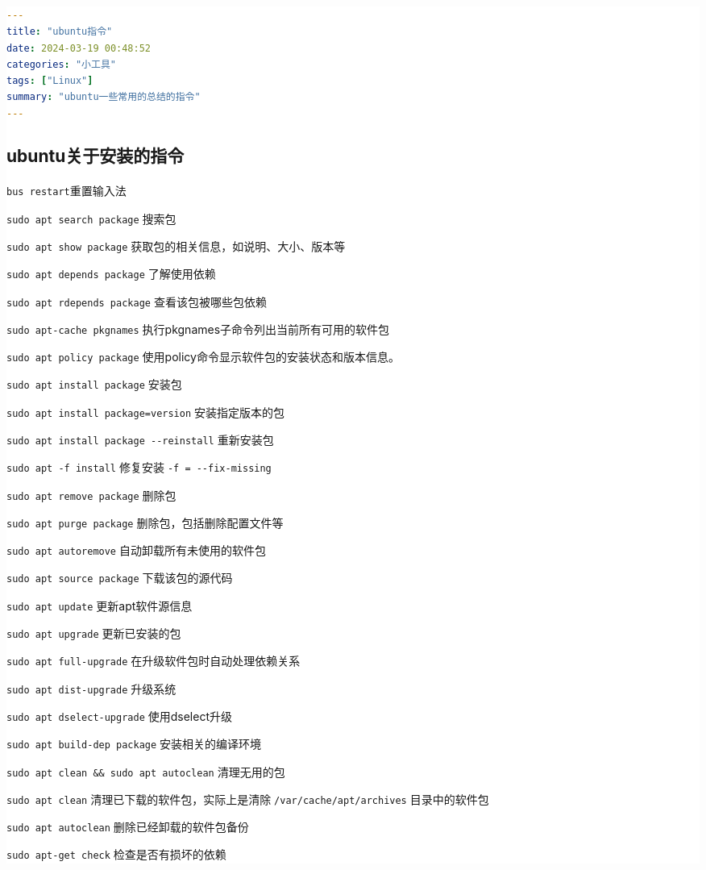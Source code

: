 ```yaml
---
title: "ubuntu指令"
date: 2024-03-19 00:48:52
categories: "小工具"
tags: ["Linux"]
summary: "ubuntu一些常用的总结的指令"
---
```


## ubuntu关于安装的指令

`bus restart`重置输入法

`sudo apt search package` 搜索包

`sudo apt show package` 获取包的相关信息，如说明、大小、版本等  

`sudo apt depends package` 了解使用依赖  

`sudo apt rdepends package` 查看该包被哪些包依赖  

`sudo apt-cache pkgnames` 执行pkgnames子命令列出当前所有可用的软件包 

`sudo apt policy package` 使用policy命令显示软件包的安装状态和版本信息。

`sudo apt install package` 安装包  

`sudo apt install package=version` 安装指定版本的包  

`sudo apt install package --reinstall` 重新安装包  

`sudo apt -f install` 修复安装 `-f = --fix-missing`  

`sudo apt remove package` 删除包

`sudo apt purge package` 删除包，包括删除配置文件等

`sudo apt autoremove` 自动卸载所有未使用的软件包

`sudo apt source package` 下载该包的源代码   

`sudo apt update` 更新apt软件源信息  

`sudo apt upgrade` 更新已安装的包

`sudo apt full-upgrade` 在升级软件包时自动处理依赖关系  

`sudo apt dist-upgrade` 升级系统  

`sudo apt dselect-upgrade` 使用dselect升级  

`sudo apt build-dep package` 安装相关的编译环境  

`sudo apt clean && sudo apt autoclean` 清理无用的包

`sudo apt clean` 清理已下载的软件包，实际上是清除 `/var/cache/apt/archives` 目录中的软件包

`sudo apt autoclean` 删除已经卸载的软件包备份  

`sudo apt-get check` 检查是否有损坏的依赖
